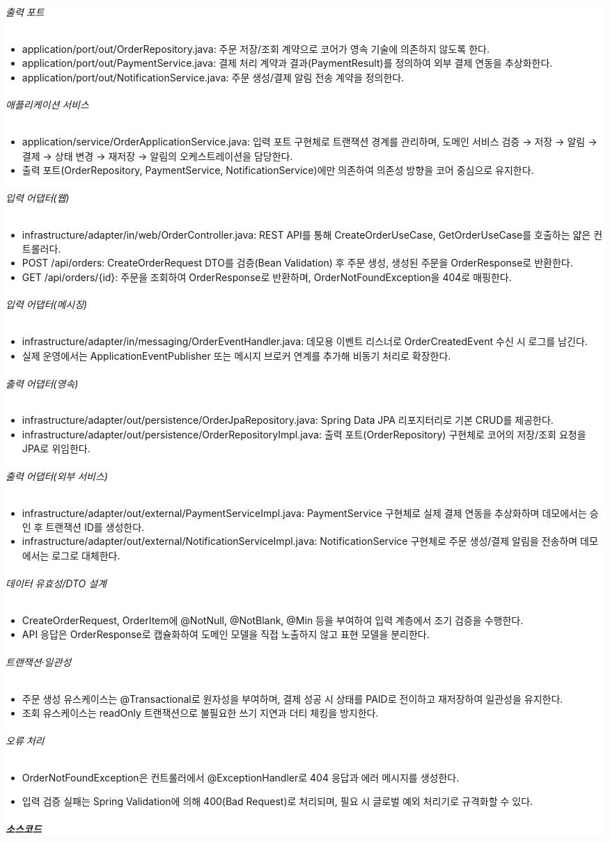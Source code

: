 ###### 출력 포트

- application/port/out/OrderRepository.java: 주문 저장/조회 계약으로 코어가 영속 기술에 의존하지 않도록 한다.
- application/port/out/PaymentService.java: 결제 처리 계약과 결과(PaymentResult)를 정의하여 외부 결제 연동을 추상화한다.
- application/port/out/NotificationService.java: 주문 생성/결제 알림 전송 계약을 정의한다.

###### 애플리케이션 서비스

- application/service/OrderApplicationService.java: 입력 포트 구현체로 트랜잭션 경계를 관리하며, 도메인 서비스 검증 → 저장 → 알림 → 결제 → 상태 변경 → 재저장 → 알림의 오케스트레이션을 담당한다.
- 출력 포트(OrderRepository, PaymentService, NotificationService)에만 의존하여 의존성 방향을 코어 중심으로 유지한다.

###### 입력 어댑터(웹)

- infrastructure/adapter/in/web/OrderController.java: REST API를 통해 CreateOrderUseCase, GetOrderUseCase를 호출하는 얇은 컨트롤러다.
- POST /api/orders: CreateOrderRequest DTO를 검증(Bean Validation) 후 주문 생성, 생성된 주문을 OrderResponse로 반환한다.
- GET /api/orders/{id}: 주문을 조회하여 OrderResponse로 반환하며, OrderNotFoundException을 404로 매핑한다.

###### 입력 어댑터(메시징)

- infrastructure/adapter/in/messaging/OrderEventHandler.java: 데모용 이벤트 리스너로 OrderCreatedEvent 수신 시 로그를 남긴다.
- 실제 운영에서는 ApplicationEventPublisher 또는 메시지 브로커 연계를 추가해 비동기 처리로 확장한다.

###### 출력 어댑터(영속)

- infrastructure/adapter/out/persistence/OrderJpaRepository.java: Spring Data JPA 리포지터리로 기본 CRUD를 제공한다.
- infrastructure/adapter/out/persistence/OrderRepositoryImpl.java: 출력 포트(OrderRepository) 구현체로 코어의 저장/조회 요청을 JPA로 위임한다.

###### 출력 어댑터(외부 서비스)

- infrastructure/adapter/out/external/PaymentServiceImpl.java: PaymentService 구현체로 실제 결제 연동을 추상화하며 데모에서는 승인 후 트랜잭션 ID를 생성한다.
- infrastructure/adapter/out/external/NotificationServiceImpl.java: NotificationService 구현체로 주문 생성/결제 알림을 전송하며 데모에서는 로그로 대체한다.

###### 데이터 유효성/DTO 설계

- CreateOrderRequest, OrderItem에 @NotNull, @NotBlank, @Min 등을 부여하여 입력 계층에서 조기 검증을 수행한다.
- API 응답은 OrderResponse로 캡슐화하여 도메인 모델을 직접 노출하지 않고 표현 모델을 분리한다.

###### 트랜잭션·일관성

- 주문 생성 유스케이스는 @Transactional로 원자성을 부여하며, 결제 성공 시 상태를 PAID로 전이하고 재저장하여 일관성을 유지한다.
- 조회 유스케이스는 readOnly 트랜잭션으로 불필요한 쓰기 지연과 더티 체킹을 방지한다.

###### 오류 처리

- OrderNotFoundException은 컨트롤러에서 @ExceptionHandler로 404 응답과 에러 메시지를 생성한다.

- 입력 검증 실패는 Spring Validation에 의해 400(Bad Request)로 처리되며, 필요 시 글로벌 예외 처리기로 규격화할 수 있다.

  

##### 소스코드
